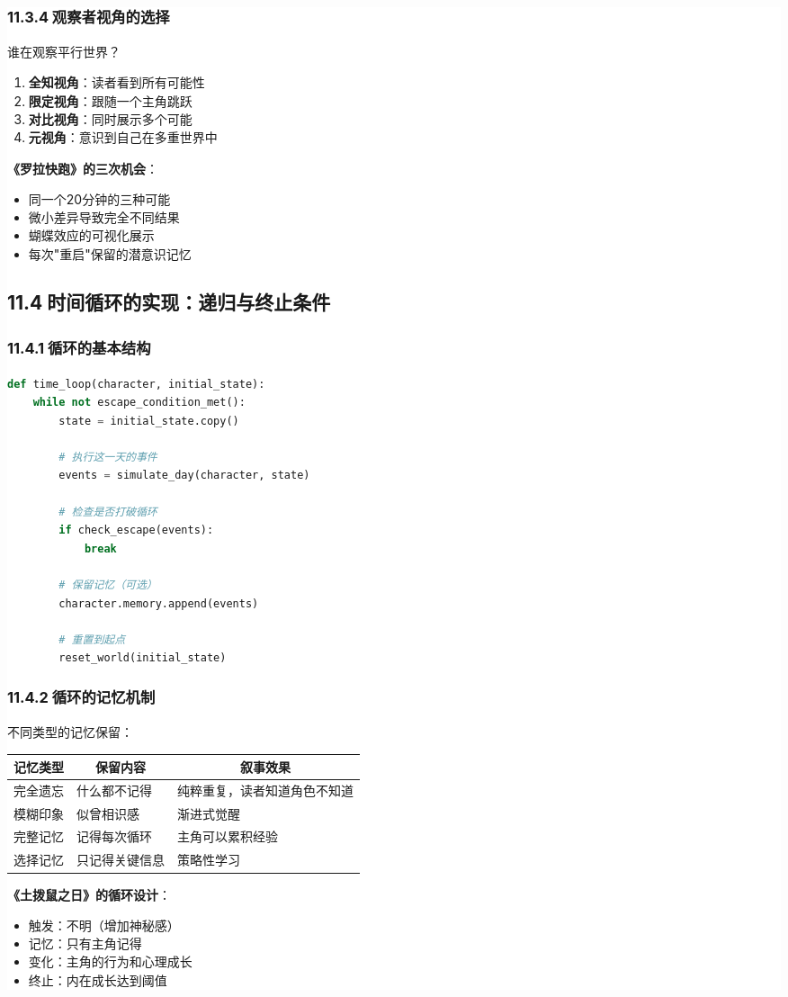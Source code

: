### 11.3.4 观察者视角的选择

谁在观察平行世界？

1. **全知视角**：读者看到所有可能性
2. **限定视角**：跟随一个主角跳跃
3. **对比视角**：同时展示多个可能
4. **元视角**：意识到自己在多重世界中

**《罗拉快跑》的三次机会**：
- 同一个20分钟的三种可能
- 微小差异导致完全不同结果
- 蝴蝶效应的可视化展示
- 每次"重启"保留的潜意识记忆

## 11.4 时间循环的实现：递归与终止条件

### 11.4.1 循环的基本结构

```python
def time_loop(character, initial_state):
    while not escape_condition_met():
        state = initial_state.copy()
        
        # 执行这一天的事件
        events = simulate_day(character, state)
        
        # 检查是否打破循环
        if check_escape(events):
            break
            
        # 保留记忆（可选）
        character.memory.append(events)
        
        # 重置到起点
        reset_world(initial_state)
```

### 11.4.2 循环的记忆机制

不同类型的记忆保留：

| 记忆类型 | 保留内容 | 叙事效果 |
|---------|---------|---------|
| 完全遗忘 | 什么都不记得 | 纯粹重复，读者知道角色不知道 |
| 模糊印象 | 似曾相识感 | 渐进式觉醒 |
| 完整记忆 | 记得每次循环 | 主角可以累积经验 |
| 选择记忆 | 只记得关键信息 | 策略性学习 |

**《土拨鼠之日》的循环设计**：
- 触发：不明（增加神秘感）
- 记忆：只有主角记得
- 变化：主角的行为和心理成长
- 终止：内在成长达到阈值
